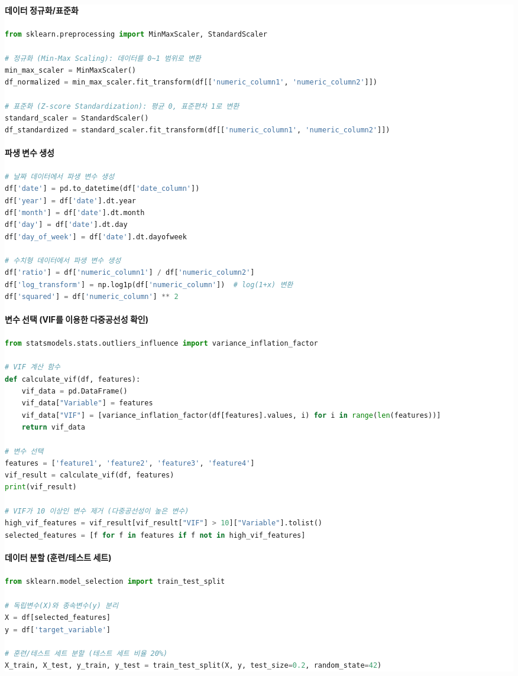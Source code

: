 #### 데이터 정규화/표준화
```python
from sklearn.preprocessing import MinMaxScaler, StandardScaler

# 정규화 (Min-Max Scaling): 데이터를 0~1 범위로 변환
min_max_scaler = MinMaxScaler()
df_normalized = min_max_scaler.fit_transform(df[['numeric_column1', 'numeric_column2']])

# 표준화 (Z-score Standardization): 평균 0, 표준편차 1로 변환
standard_scaler = StandardScaler()
df_standardized = standard_scaler.fit_transform(df[['numeric_column1', 'numeric_column2']])
```

#### 파생 변수 생성
```python
# 날짜 데이터에서 파생 변수 생성
df['date'] = pd.to_datetime(df['date_column'])
df['year'] = df['date'].dt.year
df['month'] = df['date'].dt.month
df['day'] = df['date'].dt.day
df['day_of_week'] = df['date'].dt.dayofweek

# 수치형 데이터에서 파생 변수 생성
df['ratio'] = df['numeric_column1'] / df['numeric_column2']
df['log_transform'] = np.log1p(df['numeric_column'])  # log(1+x) 변환
df['squared'] = df['numeric_column'] ** 2
```

#### 변수 선택 (VIF를 이용한 다중공선성 확인)
```python
from statsmodels.stats.outliers_influence import variance_inflation_factor

# VIF 계산 함수
def calculate_vif(df, features):
    vif_data = pd.DataFrame()
    vif_data["Variable"] = features
    vif_data["VIF"] = [variance_inflation_factor(df[features].values, i) for i in range(len(features))]
    return vif_data

# 변수 선택
features = ['feature1', 'feature2', 'feature3', 'feature4']
vif_result = calculate_vif(df, features)
print(vif_result)

# VIF가 10 이상인 변수 제거 (다중공선성이 높은 변수)
high_vif_features = vif_result[vif_result["VIF"] > 10]["Variable"].tolist()
selected_features = [f for f in features if f not in high_vif_features]
```

#### 데이터 분할 (훈련/테스트 세트)
```python
from sklearn.model_selection import train_test_split

# 독립변수(X)와 종속변수(y) 분리
X = df[selected_features]
y = df['target_variable']

# 훈련/테스트 세트 분할 (테스트 세트 비율 20%)
X_train, X_test, y_train, y_test = train_test_split(X, y, test_size=0.2, random_state=42)
```
